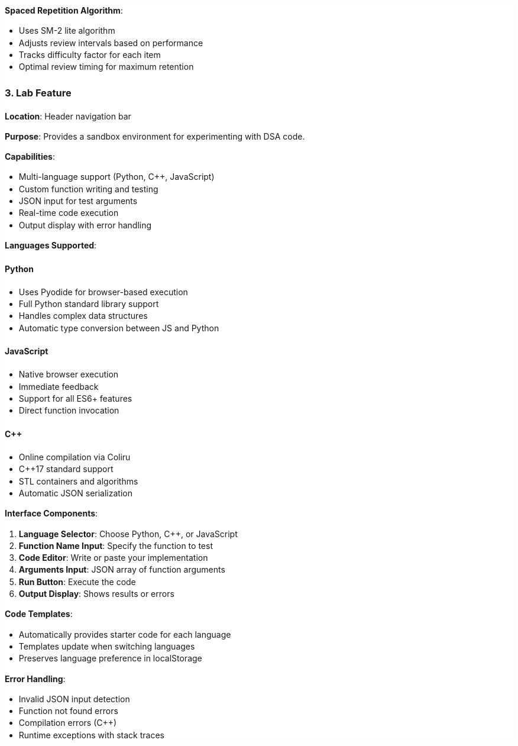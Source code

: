 **Spaced Repetition Algorithm**:
- Uses SM-2 lite algorithm
- Adjusts review intervals based on performance
- Tracks difficulty factor for each item
- Optimal review timing for maximum retention

### 3. Lab Feature
**Location**: Header navigation bar

**Purpose**: Provides a sandbox environment for experimenting with DSA code.

**Capabilities**:
- Multi-language support (Python, C++, JavaScript)
- Custom function writing and testing
- JSON input for test arguments
- Real-time code execution
- Output display with error handling

**Languages Supported**:

#### Python
- Uses Pyodide for browser-based execution
- Full Python standard library support
- Handles complex data structures
- Automatic type conversion between JS and Python

#### JavaScript
- Native browser execution
- Immediate feedback
- Support for all ES6+ features
- Direct function invocation

#### C++
- Online compilation via Coliru
- C++17 standard support
- STL containers and algorithms
- Automatic JSON serialization

**Interface Components**:
1. **Language Selector**: Choose Python, C++, or JavaScript
2. **Function Name Input**: Specify the function to test
3. **Code Editor**: Write or paste your implementation
4. **Arguments Input**: JSON array of function arguments
5. **Run Button**: Execute the code
6. **Output Display**: Shows results or errors

**Code Templates**:
- Automatically provides starter code for each language
- Templates update when switching languages
- Preserves language preference in localStorage

**Error Handling**:
- Invalid JSON input detection
- Function not found errors
- Compilation errors (C++)
- Runtime exceptions with stack traces
